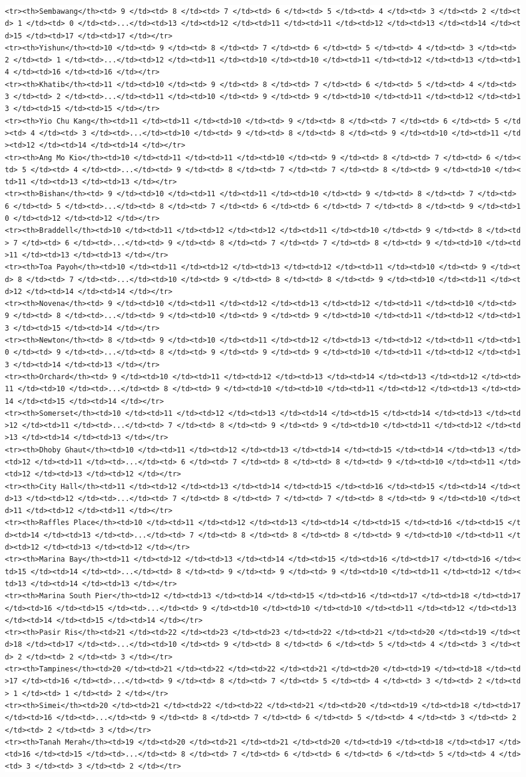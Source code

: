 	<tr><th>Sembawang</th><td> 9 </td><td> 8 </td><td> 7 </td><td> 6 </td><td> 5 </td><td> 4 </td><td> 3 </td><td> 2 </td><td> 1 </td><td> 0 </td><td>...</td><td>13 </td><td>12 </td><td>11 </td><td>11 </td><td>12 </td><td>13 </td><td>14 </td><td>15 </td><td>17 </td><td>17 </td></tr>
	<tr><th>Yishun</th><td>10 </td><td> 9 </td><td> 8 </td><td> 7 </td><td> 6 </td><td> 5 </td><td> 4 </td><td> 3 </td><td> 2 </td><td> 1 </td><td>...</td><td>12 </td><td>11 </td><td>10 </td><td>10 </td><td>11 </td><td>12 </td><td>13 </td><td>14 </td><td>16 </td><td>16 </td></tr>
	<tr><th>Khatib</th><td>11 </td><td>10 </td><td> 9 </td><td> 8 </td><td> 7 </td><td> 6 </td><td> 5 </td><td> 4 </td><td> 3 </td><td> 2 </td><td>...</td><td>11 </td><td>10 </td><td> 9 </td><td> 9 </td><td>10 </td><td>11 </td><td>12 </td><td>13 </td><td>15 </td><td>15 </td></tr>
	<tr><th>Yio Chu Kang</th><td>11 </td><td>11 </td><td>10 </td><td> 9 </td><td> 8 </td><td> 7 </td><td> 6 </td><td> 5 </td><td> 4 </td><td> 3 </td><td>...</td><td>10 </td><td> 9 </td><td> 8 </td><td> 8 </td><td> 9 </td><td>10 </td><td>11 </td><td>12 </td><td>14 </td><td>14 </td></tr>
	<tr><th>Ang Mo Kio</th><td>10 </td><td>11 </td><td>11 </td><td>10 </td><td> 9 </td><td> 8 </td><td> 7 </td><td> 6 </td><td> 5 </td><td> 4 </td><td>...</td><td> 9 </td><td> 8 </td><td> 7 </td><td> 7 </td><td> 8 </td><td> 9 </td><td>10 </td><td>11 </td><td>13 </td><td>13 </td></tr>
	<tr><th>Bishan</th><td> 9 </td><td>10 </td><td>11 </td><td>11 </td><td>10 </td><td> 9 </td><td> 8 </td><td> 7 </td><td> 6 </td><td> 5 </td><td>...</td><td> 8 </td><td> 7 </td><td> 6 </td><td> 6 </td><td> 7 </td><td> 8 </td><td> 9 </td><td>10 </td><td>12 </td><td>12 </td></tr>
	<tr><th>Braddell</th><td>10 </td><td>11 </td><td>12 </td><td>12 </td><td>11 </td><td>10 </td><td> 9 </td><td> 8 </td><td> 7 </td><td> 6 </td><td>...</td><td> 9 </td><td> 8 </td><td> 7 </td><td> 7 </td><td> 8 </td><td> 9 </td><td>10 </td><td>11 </td><td>13 </td><td>13 </td></tr>
	<tr><th>Toa Payoh</th><td>10 </td><td>11 </td><td>12 </td><td>13 </td><td>12 </td><td>11 </td><td>10 </td><td> 9 </td><td> 8 </td><td> 7 </td><td>...</td><td>10 </td><td> 9 </td><td> 8 </td><td> 8 </td><td> 9 </td><td>10 </td><td>11 </td><td>12 </td><td>14 </td><td>14 </td></tr>
	<tr><th>Novena</th><td> 9 </td><td>10 </td><td>11 </td><td>12 </td><td>13 </td><td>12 </td><td>11 </td><td>10 </td><td> 9 </td><td> 8 </td><td>...</td><td> 9 </td><td>10 </td><td> 9 </td><td> 9 </td><td>10 </td><td>11 </td><td>12 </td><td>13 </td><td>15 </td><td>14 </td></tr>
	<tr><th>Newton</th><td> 8 </td><td> 9 </td><td>10 </td><td>11 </td><td>12 </td><td>13 </td><td>12 </td><td>11 </td><td>10 </td><td> 9 </td><td>...</td><td> 8 </td><td> 9 </td><td> 9 </td><td> 9 </td><td>10 </td><td>11 </td><td>12 </td><td>13 </td><td>14 </td><td>13 </td></tr>
	<tr><th>Orchard</th><td> 9 </td><td>10 </td><td>11 </td><td>12 </td><td>13 </td><td>14 </td><td>13 </td><td>12 </td><td>11 </td><td>10 </td><td>...</td><td> 8 </td><td> 9 </td><td>10 </td><td>10 </td><td>11 </td><td>12 </td><td>13 </td><td>14 </td><td>15 </td><td>14 </td></tr>
	<tr><th>Somerset</th><td>10 </td><td>11 </td><td>12 </td><td>13 </td><td>14 </td><td>15 </td><td>14 </td><td>13 </td><td>12 </td><td>11 </td><td>...</td><td> 7 </td><td> 8 </td><td> 9 </td><td> 9 </td><td>10 </td><td>11 </td><td>12 </td><td>13 </td><td>14 </td><td>13 </td></tr>
	<tr><th>Dhoby Ghaut</th><td>10 </td><td>11 </td><td>12 </td><td>13 </td><td>14 </td><td>15 </td><td>14 </td><td>13 </td><td>12 </td><td>11 </td><td>...</td><td> 6 </td><td> 7 </td><td> 8 </td><td> 8 </td><td> 9 </td><td>10 </td><td>11 </td><td>12 </td><td>13 </td><td>12 </td></tr>
	<tr><th>City Hall</th><td>11 </td><td>12 </td><td>13 </td><td>14 </td><td>15 </td><td>16 </td><td>15 </td><td>14 </td><td>13 </td><td>12 </td><td>...</td><td> 7 </td><td> 8 </td><td> 7 </td><td> 7 </td><td> 8 </td><td> 9 </td><td>10 </td><td>11 </td><td>12 </td><td>11 </td></tr>
	<tr><th>Raffles Place</th><td>10 </td><td>11 </td><td>12 </td><td>13 </td><td>14 </td><td>15 </td><td>16 </td><td>15 </td><td>14 </td><td>13 </td><td>...</td><td> 7 </td><td> 8 </td><td> 8 </td><td> 8 </td><td> 9 </td><td>10 </td><td>11 </td><td>12 </td><td>13 </td><td>12 </td></tr>
	<tr><th>Marina Bay</th><td>11 </td><td>12 </td><td>13 </td><td>14 </td><td>15 </td><td>16 </td><td>17 </td><td>16 </td><td>15 </td><td>14 </td><td>...</td><td> 8 </td><td> 9 </td><td> 9 </td><td> 9 </td><td>10 </td><td>11 </td><td>12 </td><td>13 </td><td>14 </td><td>13 </td></tr>
	<tr><th>Marina South Pier</th><td>12 </td><td>13 </td><td>14 </td><td>15 </td><td>16 </td><td>17 </td><td>18 </td><td>17 </td><td>16 </td><td>15 </td><td>...</td><td> 9 </td><td>10 </td><td>10 </td><td>10 </td><td>11 </td><td>12 </td><td>13 </td><td>14 </td><td>15 </td><td>14 </td></tr>
	<tr><th>Pasir Ris</th><td>21 </td><td>22 </td><td>23 </td><td>23 </td><td>22 </td><td>21 </td><td>20 </td><td>19 </td><td>18 </td><td>17 </td><td>...</td><td>10 </td><td> 9 </td><td> 8 </td><td> 6 </td><td> 5 </td><td> 4 </td><td> 3 </td><td> 2 </td><td> 2 </td><td> 3 </td></tr>
	<tr><th>Tampines</th><td>20 </td><td>21 </td><td>22 </td><td>22 </td><td>21 </td><td>20 </td><td>19 </td><td>18 </td><td>17 </td><td>16 </td><td>...</td><td> 9 </td><td> 8 </td><td> 7 </td><td> 5 </td><td> 4 </td><td> 3 </td><td> 2 </td><td> 1 </td><td> 1 </td><td> 2 </td></tr>
	<tr><th>Simei</th><td>20 </td><td>21 </td><td>22 </td><td>22 </td><td>21 </td><td>20 </td><td>19 </td><td>18 </td><td>17 </td><td>16 </td><td>...</td><td> 9 </td><td> 8 </td><td> 7 </td><td> 6 </td><td> 5 </td><td> 4 </td><td> 3 </td><td> 2 </td><td> 2 </td><td> 3 </td></tr>
	<tr><th>Tanah Merah</th><td>19 </td><td>20 </td><td>21 </td><td>21 </td><td>20 </td><td>19 </td><td>18 </td><td>17 </td><td>16 </td><td>15 </td><td>...</td><td> 8 </td><td> 7 </td><td> 6 </td><td> 6 </td><td> 6 </td><td> 5 </td><td> 4 </td><td> 3 </td><td> 3 </td><td> 2 </td></tr>
